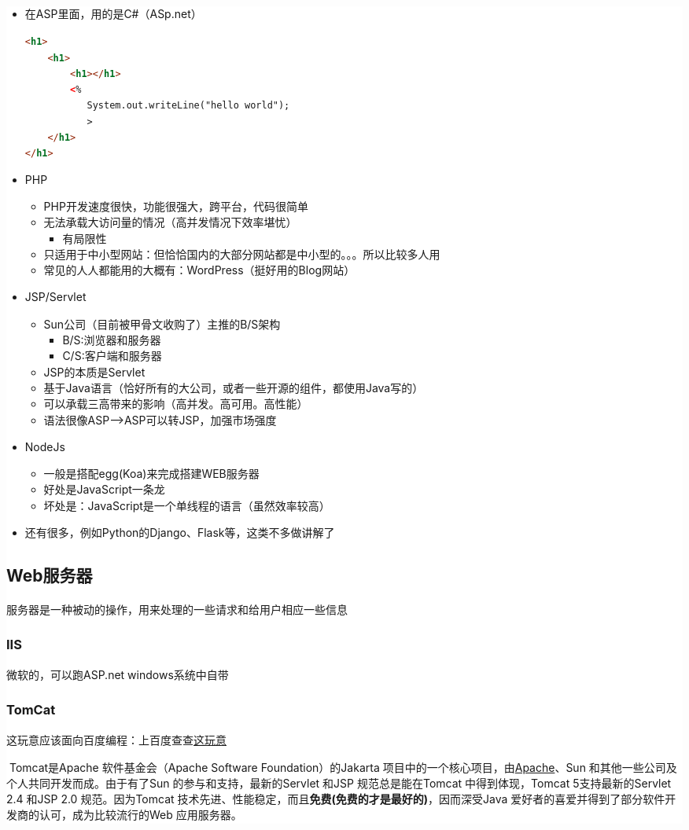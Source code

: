   - 在ASP里面，用的是C#（ASp.net）

    ```html
    <h1>
        <h1>
            <h1></h1>
            <%
               System.out.writeLine("hello world");
               >
        </h1>
    </h1>
    ```

- PHP

  - PHP开发速度很快，功能很强大，跨平台，代码很简单
  - 无法承载大访问量的情况（高并发情况下效率堪忧）
    - 有局限性
  - 只适用于中小型网站：但恰恰国内的大部分网站都是中小型的。。。所以比较多人用
  - 常见的人人都能用的大概有：WordPress（挺好用的Blog网站）

- JSP/Servlet

  - Sun公司（目前被甲骨文收购了）主推的B/S架构
    - B/S:浏览器和服务器
    - C/S:客户端和服务器
  - JSP的本质是Servlet
  - 基于Java语言（恰好所有的大公司，或者一些开源的组件，都使用Java写的）
  - 可以承载三高带来的影响（高并发。高可用。高性能）
  - 语法很像ASP-->ASP可以转JSP，加强市场强度

- NodeJs

  - 一般是搭配egg(Koa)来完成搭建WEB服务器
  - 好处是JavaScript一条龙
  - 坏处是：JavaScript是一个单线程的语言（虽然效率较高）

- 还有很多，例如Python的Django、Flask等，这类不多做讲解了

## Web服务器

服务器是一种被动的操作，用来处理的一些请求和给用户相应一些信息

### IIS

微软的，可以跑ASP.net windows系统中自带

### TomCat

这玩意应该面向百度编程：上百度查查[这玩意](https://baike.baidu.com/item/tomcat/255751?fr=aladdin)

​  Tomcat是Apache 软件基金会（Apache Software Foundation）的Jakarta 项目中的一个核心项目，由[Apache](https://baike.baidu.com/item/Apache/6265)、Sun 和其他一些公司及个人共同开发而成。由于有了Sun 的参与和支持，最新的Servlet 和JSP 规范总是能在Tomcat 中得到体现，Tomcat 5支持最新的Servlet 2.4 和JSP 2.0 规范。因为Tomcat 技术先进、性能稳定，而且**免费(免费的才是最好的)**，因而深受Java 爱好者的喜爱并得到了部分软件开发商的认可，成为比较流行的Web 应用服务器。
